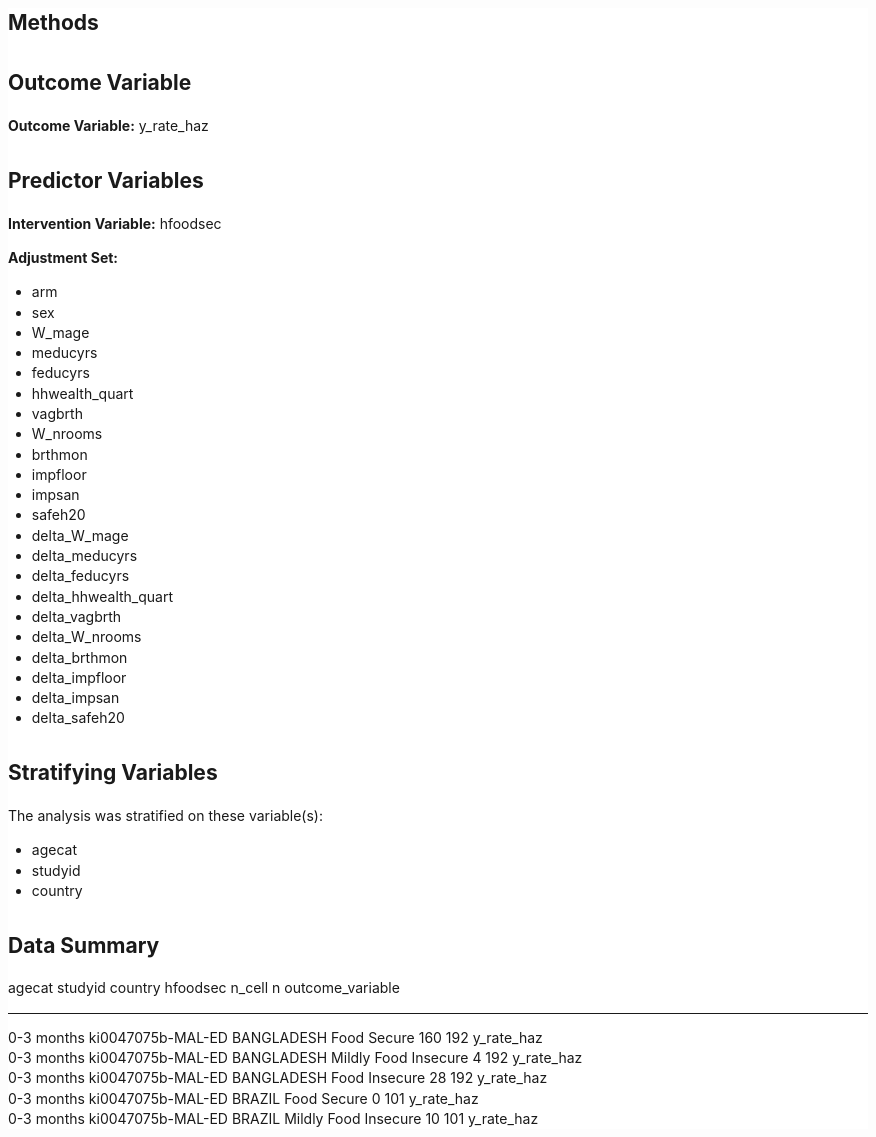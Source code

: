





## Methods
## Outcome Variable

**Outcome Variable:** y_rate_haz

## Predictor Variables

**Intervention Variable:** hfoodsec

**Adjustment Set:**

* arm
* sex
* W_mage
* meducyrs
* feducyrs
* hhwealth_quart
* vagbrth
* W_nrooms
* brthmon
* impfloor
* impsan
* safeh20
* delta_W_mage
* delta_meducyrs
* delta_feducyrs
* delta_hhwealth_quart
* delta_vagbrth
* delta_W_nrooms
* delta_brthmon
* delta_impfloor
* delta_impsan
* delta_safeh20

## Stratifying Variables

The analysis was stratified on these variable(s):

* agecat
* studyid
* country

## Data Summary

agecat         studyid                 country        hfoodsec                n_cell       n  outcome_variable 
-------------  ----------------------  -------------  ---------------------  -------  ------  -----------------
0-3 months     ki0047075b-MAL-ED       BANGLADESH     Food Secure                160     192  y_rate_haz       
0-3 months     ki0047075b-MAL-ED       BANGLADESH     Mildly Food Insecure         4     192  y_rate_haz       
0-3 months     ki0047075b-MAL-ED       BANGLADESH     Food Insecure               28     192  y_rate_haz       
0-3 months     ki0047075b-MAL-ED       BRAZIL         Food Secure                  0     101  y_rate_haz       
0-3 months     ki0047075b-MAL-ED       BRAZIL         Mildly Food Insecure        10     101  y_rate_haz       